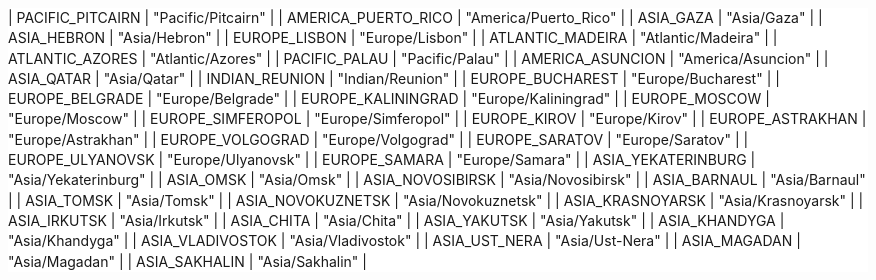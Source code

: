 | PACIFIC_PITCAIRN | &quot;Pacific/Pitcairn&quot; |
| AMERICA_PUERTO_RICO | &quot;America/Puerto_Rico&quot; |
| ASIA_GAZA | &quot;Asia/Gaza&quot; |
| ASIA_HEBRON | &quot;Asia/Hebron&quot; |
| EUROPE_LISBON | &quot;Europe/Lisbon&quot; |
| ATLANTIC_MADEIRA | &quot;Atlantic/Madeira&quot; |
| ATLANTIC_AZORES | &quot;Atlantic/Azores&quot; |
| PACIFIC_PALAU | &quot;Pacific/Palau&quot; |
| AMERICA_ASUNCION | &quot;America/Asuncion&quot; |
| ASIA_QATAR | &quot;Asia/Qatar&quot; |
| INDIAN_REUNION | &quot;Indian/Reunion&quot; |
| EUROPE_BUCHAREST | &quot;Europe/Bucharest&quot; |
| EUROPE_BELGRADE | &quot;Europe/Belgrade&quot; |
| EUROPE_KALININGRAD | &quot;Europe/Kaliningrad&quot; |
| EUROPE_MOSCOW | &quot;Europe/Moscow&quot; |
| EUROPE_SIMFEROPOL | &quot;Europe/Simferopol&quot; |
| EUROPE_KIROV | &quot;Europe/Kirov&quot; |
| EUROPE_ASTRAKHAN | &quot;Europe/Astrakhan&quot; |
| EUROPE_VOLGOGRAD | &quot;Europe/Volgograd&quot; |
| EUROPE_SARATOV | &quot;Europe/Saratov&quot; |
| EUROPE_ULYANOVSK | &quot;Europe/Ulyanovsk&quot; |
| EUROPE_SAMARA | &quot;Europe/Samara&quot; |
| ASIA_YEKATERINBURG | &quot;Asia/Yekaterinburg&quot; |
| ASIA_OMSK | &quot;Asia/Omsk&quot; |
| ASIA_NOVOSIBIRSK | &quot;Asia/Novosibirsk&quot; |
| ASIA_BARNAUL | &quot;Asia/Barnaul&quot; |
| ASIA_TOMSK | &quot;Asia/Tomsk&quot; |
| ASIA_NOVOKUZNETSK | &quot;Asia/Novokuznetsk&quot; |
| ASIA_KRASNOYARSK | &quot;Asia/Krasnoyarsk&quot; |
| ASIA_IRKUTSK | &quot;Asia/Irkutsk&quot; |
| ASIA_CHITA | &quot;Asia/Chita&quot; |
| ASIA_YAKUTSK | &quot;Asia/Yakutsk&quot; |
| ASIA_KHANDYGA | &quot;Asia/Khandyga&quot; |
| ASIA_VLADIVOSTOK | &quot;Asia/Vladivostok&quot; |
| ASIA_UST_NERA | &quot;Asia/Ust-Nera&quot; |
| ASIA_MAGADAN | &quot;Asia/Magadan&quot; |
| ASIA_SAKHALIN | &quot;Asia/Sakhalin&quot; |